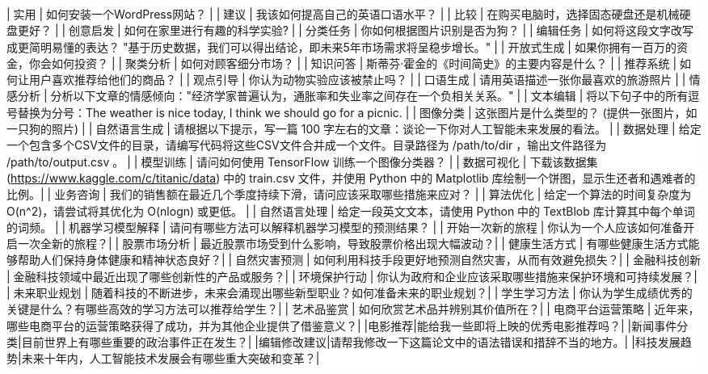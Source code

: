 | 实用 | 如何安装一个WordPress网站？ |
| 建议 | 我该如何提高自己的英语口语水平？ |
| 比较 | 在购买电脑时，选择固态硬盘还是机械硬盘更好？ |
| 创意启发 | 如何在家里进行有趣的科学实验? |
| 分类任务 | 你如何根据图片识别是否为狗？ |
| 编辑任务 | 如何将这段文字改写成更简明易懂的表达？ "基于历史数据，我们可以得出结论，即未来5年市场需求将呈稳步增长。" |
| 开放式生成 | 如果你拥有一百万的资金，你会如何投资？ |
| 聚类分析 | 如何对顾客细分市场？ |
| 知识问答 | 斯蒂芬·霍金的《时间简史》的主要内容是什么？ |
| 推荐系统 | 如何让用户喜欢推荐给他们的商品？ |
| 观点引导 | 你认为动物实验应该被禁止吗？ |
| 口语生成 | 请用英语描述一张你最喜欢的旅游照片 |
| 情感分析 | 分析以下文章的情感倾向："经济学家普遍认为，通胀率和失业率之间存在一个负相关关系。" |
| 文本编辑 | 将以下句子中的所有逗号替换为分号：The weather is nice today, I think we should go for a picnic. |
| 图像分类 | 这张图片是什么类型的？ (提供一张图片，如一只狗的照片) |
| 自然语言生成 | 请根据以下提示，写一篇 100 字左右的文章：谈论一下你对人工智能未来发展的看法。 |
| 数据处理 | 给定一个包含多个CSV文件的目录，请编写代码将这些CSV文件合并成一个文件。目录路径为 /path/to/dir ，输出文件路径为 /path/to/output.csv 。 |
| 模型训练 | 请问如何使用 TensorFlow 训练一个图像分类器？ |
| 数据可视化 | 下载该数据集 (https://www.kaggle.com/c/titanic/data) 中的 train.csv 文件，并使用 Python 中的 Matplotlib 库绘制一个饼图，显示生还者和遇难者的比例。|
| 业务咨询 | 我们的销售额在最近几个季度持续下滑，请问应该采取哪些措施来应对？ |
| 算法优化 | 给定一个算法的时间复杂度为 O(n^2)，请尝试将其优化为 O(nlogn) 或更低。 |
| 自然语言处理 | 给定一段英文文本，请使用 Python 中的 TextBlob 库计算其中每个单词的词频。 |
| 机器学习模型解释 | 请问有哪些方法可以解释机器学习模型的预测结果？ |
| 开始一次新的旅程 | 你认为一个人应该如何准备开启一次全新的旅程？|
| 股票市场分析 | 最近股票市场受到什么影响，导致股票价格出现大幅波动？|
| 健康生活方式 | 有哪些健康生活方式能够帮助人们保持身体健康和精神状态良好？|
| 自然灾害预测 | 如何利用科技手段更好地预测自然灾害，从而有效避免损失？|
| 金融科技创新 | 金融科技领域中最近出现了哪些创新性的产品或服务？|
| 环境保护行动 | 你认为政府和企业应该采取哪些措施来保护环境和可持续发展？|
| 未来职业规划 | 随着科技的不断进步，未来会涌现出哪些新型职业？如何准备未来的职业规划？|
| 学生学习方法 | 你认为学生成绩优秀的关键是什么？有哪些高效的学习方法可以推荐给学生？|
| 艺术品鉴赏 | 如何欣赏艺术品并辨别其价值所在？|
| 电商平台运营策略 | 近年来，哪些电商平台的运营策略获得了成功，并为其他企业提供了借鉴意义？|
|电影推荐|能给我一些即将上映的优秀电影推荐吗？|
|新闻事件分类|目前世界上有哪些重要的政治事件正在发生？|
|编辑修改建议|请帮我修改一下这篇论文中的语法错误和措辞不当的地方。|
|科技发展趋势|未来十年内，人工智能技术发展会有哪些重大突破和变革？|